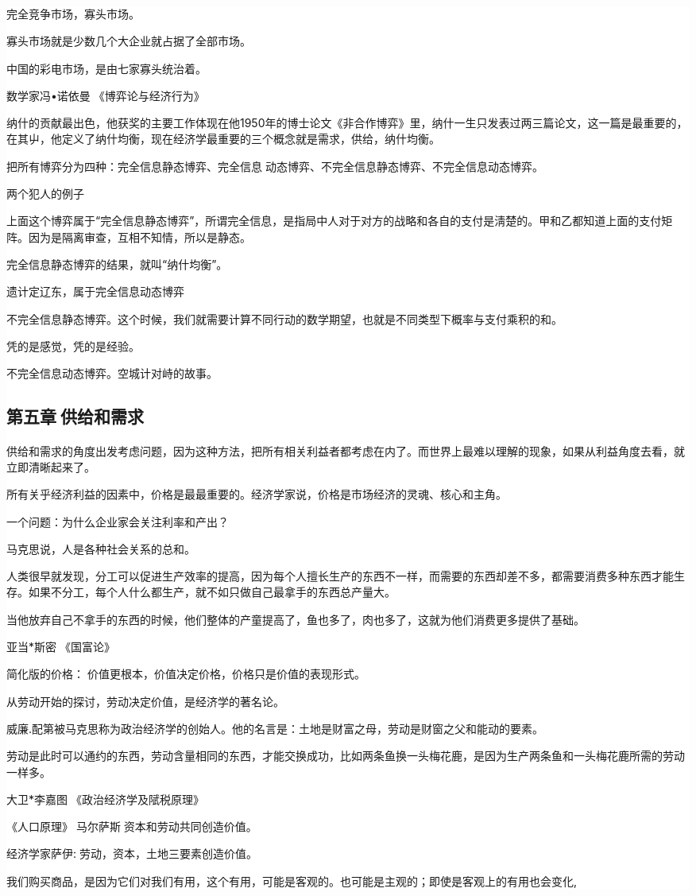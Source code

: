 完全竞争市场，寡头市场。

寡头市场就是少数几个大企业就占据了全部市场。

中国的彩电市场，是由七家寡头统治着。

数学家冯•诺依曼
《博弈论与经济行为》

纳什的贡献最出色，他获奖的主要工作体现在他1950年的博士论文《非合作博弈》里，纳什一生只发表过两三篇论文，这一篇是最重要的，在其屮，他定义了纳什均衡，现在经济学最重要的三个概念就是需求，供给，纳什均衡。

把所有博弈分为四种：完全信息静态博弈、完全信息
动态博弈、不完全信息静态博弈、不完全信息动态博弈。

两个犯人的例子

上面这个博弈属于“完全信息静态博弈”，所谓完全信息，是指局中人对于对方的战略和各自的支付是淸楚的。甲和乙都知道上面的支付矩阵。因为是隔离审查，互相不知情，所以是静态。

完全信息静态博弈的结果，就叫“纳什均衡”。

遗计定辽东，属于完全信息动态博弈

不完全信息静态博弈。这个时候，我们就需要计算不同行动的数学期望，也就是不同类型下概率与支付乘积的和。

凭的是感觉，凭的是经验。

不完全信息动态博弈。空城计对峙的故事。

## 第五章 供给和需求

供给和需求的角度出发考虑问题，因为这种方法，把所有相关利益者都考虑在内了。而世界上最难以理解的现象，如果从利益角度去看，就立即清晰起来了。

所有关乎经济利益的因素中，价格是最最重要的。经济学家说，价格是市场经济的灵魂、核心和主角。

一个问题：为什么企业家会关注利率和产出？

马克思说，人是各种社会关系的总和。

人类很早就发现，分工可以促进生产效率的提高，因为每个人擅长生产的东西不一样，而需要的东西却差不多，都需要消费多种东西才能生存。如果不分工，每个人什么都生产，就不如只做自己最拿手的东西总产量大。

当他放弃自己不拿手的东西的时候，他们整体的产童提高了，鱼也多了，肉也多了，这就为他们消费更多提供了基础。

亚当*斯密 《国富论》

简化版的价格： 价值更根本，价值决定价格，价格只是价值的表现形式。

从劳动开始的探讨，劳动决定价值，是经济学的著名论。

威廉.配第被马克思称为政治经济学的创始人。他的名言是：土地是财富之母，劳动是财窗之父和能动的要素。

劳动是此时可以通约的东西，劳动含量相同的东西，才能交换成功，比如两条鱼换一头梅花鹿，是因为生产两条鱼和一头梅花鹿所需的劳动一样多。

大卫*李嘉图
《政治经济学及陚税原理》

《人口原理》
马尔萨斯
资本和劳动共同创造价值。

经济学家萨伊: 劳动，资本，土地三要素创造价值。

我们购买商品，是因为它们对我们有用，这个有用，可能是客观的。也可能是主观的；即使是客观上的有用也会变化,

